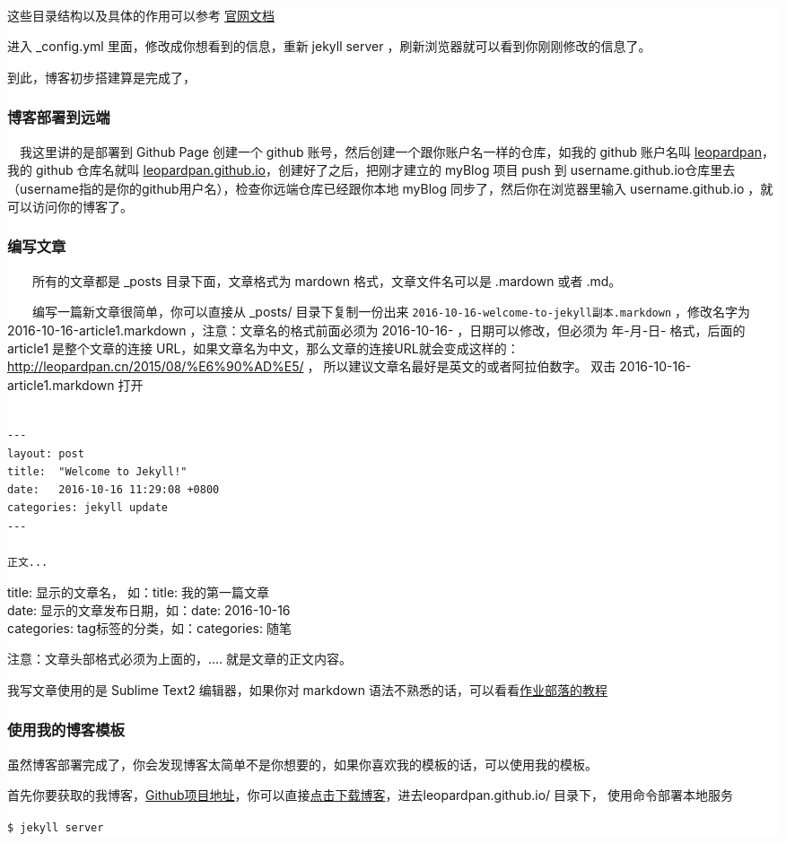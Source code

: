这些目录结构以及具体的作用可以参考 [官网文档](http://jekyll.com.cn/docs/structure/) 

进入 _config.yml 里面，修改成你想看到的信息，重新 jekyll server ，刷新浏览器就可以看到你刚刚修改的信息了。

到此，博客初步搭建算是完成了，

### 博客部署到远端 

　我这里讲的是部署到 Github Page 创建一个 github 账号，然后创建一个跟你账户名一样的仓库，如我的 github 账户名叫 [leopardpan](https://github.com/leopardpan)，我的 github 仓库名就叫 [leopardpan.github.io](https://github.com/leopardpan/leopardpan.github.io)，创建好了之后，把刚才建立的 myBlog 项目 push 到 username.github.io仓库里去（username指的是你的github用户名），检查你远端仓库已经跟你本地 myBlog 同步了，然后你在浏览器里输入 username.github.io ，就可以访问你的博客了。


### 编写文章

　　所有的文章都是 _posts 目录下面，文章格式为 mardown 格式，文章文件名可以是 .mardown 或者 .md。

　　编写一篇新文章很简单，你可以直接从 _posts/ 目录下复制一份出来 `2016-10-16-welcome-to-jekyll副本.markdown` ，修改名字为 2016-10-16-article1.markdown ，注意：文章名的格式前面必须为 2016-10-16- ，日期可以修改，但必须为 年-月-日- 格式，后面的 article1 是整个文章的连接 URL，如果文章名为中文，那么文章的连接URL就会变成这样的：http://leopardpan.cn/2015/08/%E6%90%AD%E5/ ， 所以建议文章名最好是英文的或者阿拉伯数字。 双击 2016-10-16-article1.markdown 打开

```

---
layout: post
title:  "Welcome to Jekyll!"
date:   2016-10-16 11:29:08 +0800
categories: jekyll update
---

正文...

```


title: 显示的文章名， 如：title: 我的第一篇文章                    
date:  显示的文章发布日期，如：date: 2016-10-16                          
categories: tag标签的分类，如：categories: 随笔            

注意：文章头部格式必须为上面的，.... 就是文章的正文内容。

我写文章使用的是 Sublime Text2 编辑器，如果你对 markdown 语法不熟悉的话，可以看看[作业部落的教程](https://www.zybuluo.com/) 


### 使用我的博客模板

虽然博客部署完成了，你会发现博客太简单不是你想要的，如果你喜欢我的模板的话，可以使用我的模板。

首先你要获取的我博客，[Github项目地址](https://github.com/leopardpan/leopardpan.github.io.git)，你可以直接[点击下载博客](https://github.com/leopardpan/leopardpan.github.io/archive/master.zip)，进去leopardpan.github.io/ 目录下， 使用命令部署本地服务 

```
$ jekyll server   
```
